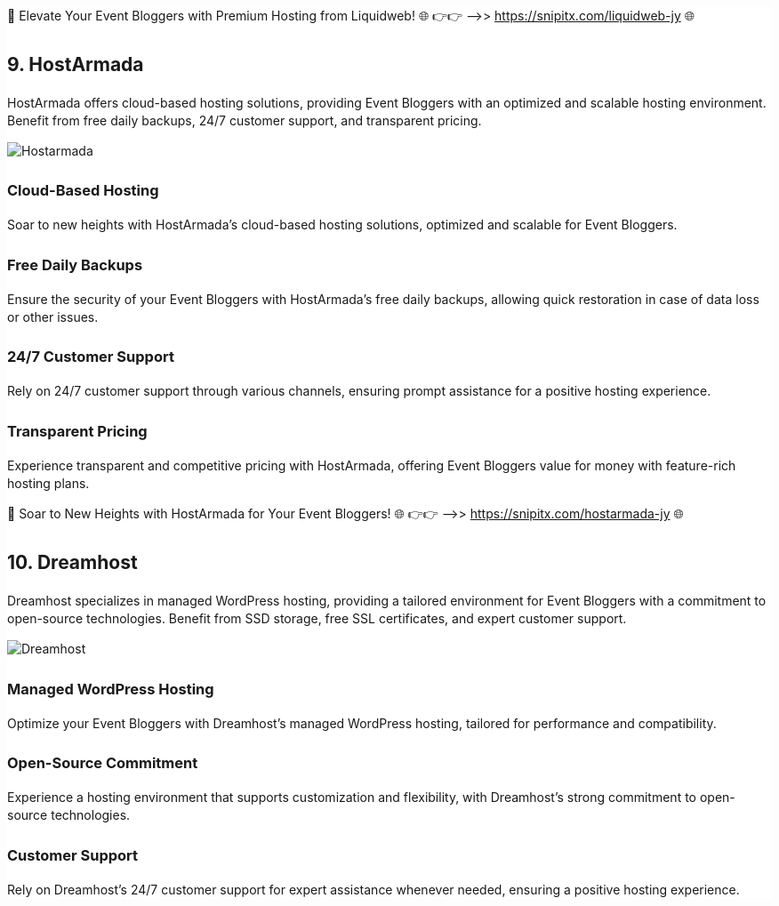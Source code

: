 🚀 Elevate Your Event Bloggers with Premium Hosting from Liquidweb! 🌐
👉👉 -->> https://snipitx.com/liquidweb-jy 🌐

## 9. HostArmada

HostArmada offers cloud-based hosting solutions, providing Event Bloggers with an optimized and scalable hosting environment. Benefit from free daily backups, 24/7 customer support, and transparent pricing.

![Hostarmada](https://i.imgur.com/KFbdf3o.jpeg "Hostarmada Hosting")

### Cloud-Based Hosting
Soar to new heights with HostArmada’s cloud-based hosting solutions, optimized and scalable for Event Bloggers.

### Free Daily Backups
Ensure the security of your Event Bloggers with HostArmada’s free daily backups, allowing quick restoration in case of data loss or other issues.

### 24/7 Customer Support
Rely on 24/7 customer support through various channels, ensuring prompt assistance for a positive hosting experience.

### Transparent Pricing
Experience transparent and competitive pricing with HostArmada, offering Event Bloggers value for money with feature-rich hosting plans.

🚀 Soar to New Heights with HostArmada for Your Event Bloggers! 🌐
👉👉 -->> https://snipitx.com/hostarmada-jy 🌐

## 10. Dreamhost

Dreamhost specializes in managed WordPress hosting, providing a tailored environment for Event Bloggers with a commitment to open-source technologies. Benefit from SSD storage, free SSL certificates, and expert customer support.

![Dreamhost](https://i.imgur.com/rXIg8ip.jpeg "Dreamhost Hosting")

### Managed WordPress Hosting
Optimize your Event Bloggers with Dreamhost’s managed WordPress hosting, tailored for performance and compatibility.

### Open-Source Commitment
Experience a hosting environment that supports customization and flexibility, with Dreamhost’s strong commitment to open-source technologies.

### Customer Support
Rely on Dreamhost’s 24/7 customer support for expert assistance whenever needed, ensuring a positive hosting experience.
